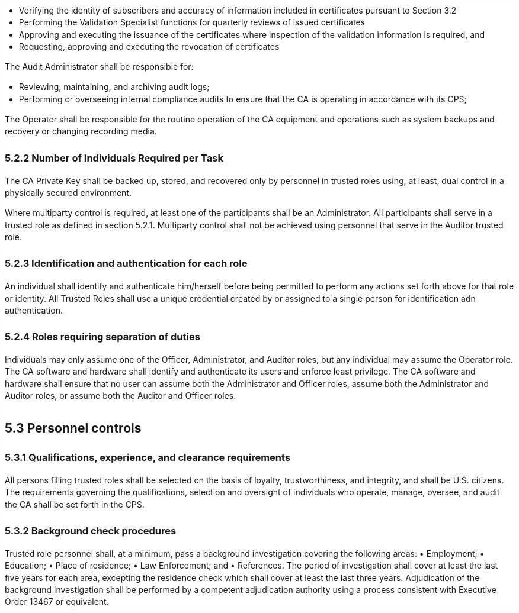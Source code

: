 - Verifying the identity of subscribers and accuracy of information included in certificates pursuant to Section 3.2
- Performing the Validation Specialist functions for quarterly reviews of issued certificates
- Approving and executing the issuance of the certificates where inspection of the validation information is required, and
- Requesting, approving and executing the revocation of certificates

The Audit Administrator shall be responsible for:

- Reviewing, maintaining, and archiving audit logs;
- Performing or overseeing internal compliance audits to ensure that the CA is operating in accordance with its CPS;

The Operator shall be responsible for the routine operation of the CA equipment and operations such as system backups and recovery or changing recording media.

### 5.2.2 Number of Individuals Required per Task
The CA Private Key shall be backed up, stored, and recovered only by personnel in trusted roles using, at least, dual control in a physically secured environment.

Where multiparty control is required, at least one of the participants shall be an Administrator.  All participants shall serve in a trusted role as defined in section 5.2.1.  Multiparty control shall not be achieved using personnel that serve in the Auditor trusted role.

### 5.2.3 Identification and authentication for each role
An individual shall identify and authenticate him/herself before being permitted to perform any actions set forth above for that role or identity.  All Trusted Roles shall use a unique credential created by or assigned to a single person for identification adn authentication.  

### 5.2.4 Roles requiring separation of duties
Individuals may only assume one of the Officer, Administrator, and Auditor roles, but any individual may assume the Operator role.  The CA software and hardware shall identify and authenticate its users and enforce least privilege.  The CA software and hardware shall ensure that no user can assume both the Administrator and Officer roles, assume both the Administrator and Auditor roles, or assume both the Auditor and Officer roles.  

## 5.3 Personnel controls

### 5.3.1 Qualifications, experience, and clearance requirements
All persons filling trusted roles shall be selected on the basis of loyalty, trustworthiness, and integrity, and shall be U.S. citizens.  The requirements governing the qualifications, selection and oversight of individuals who operate, manage, oversee, and audit the CA shall be set forth in the CPS.


### 5.3.2 Background check procedures
Trusted role personnel shall, at a minimum, pass a background investigation covering the following areas:
•	Employment;
•	Education;
•	Place of residence;
•	Law Enforcement; and
•	References.
The period of investigation shall cover at least the last five years for each area, excepting the residence check which shall cover at least the last three years. Adjudication of the background investigation shall be performed by a competent adjudication authority using a process consistent with Executive Order 13467 or equivalent.
